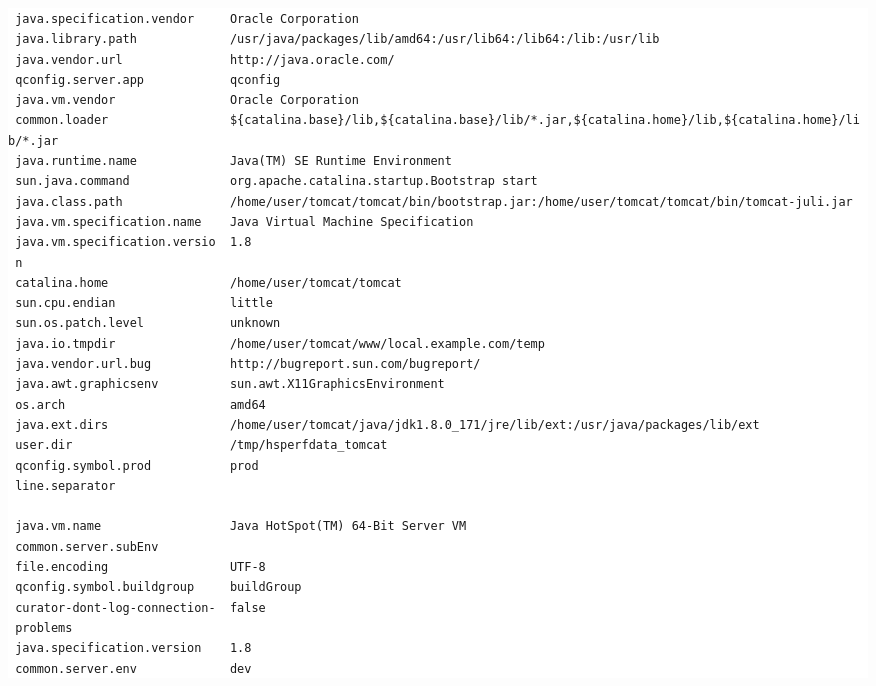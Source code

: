 ```shell
 java.specification.vendor     Oracle Corporation                                                                                                     
 java.library.path             /usr/java/packages/lib/amd64:/usr/lib64:/lib64:/lib:/usr/lib                                                           
 java.vendor.url               http://java.oracle.com/                                                                                                
 qconfig.server.app            qconfig                                                                                                                
 java.vm.vendor                Oracle Corporation                                                                                                     
 common.loader                 ${catalina.base}/lib,${catalina.base}/lib/*.jar,${catalina.home}/lib,${catalina.home}/lib/*.jar                        
 java.runtime.name             Java(TM) SE Runtime Environment                                                                                                 
 sun.java.command              org.apache.catalina.startup.Bootstrap start                                                                            
 java.class.path               /home/user/tomcat/tomcat/bin/bootstrap.jar:/home/user/tomcat/tomcat/bin/tomcat-juli.jar                                                    
 java.vm.specification.name    Java Virtual Machine Specification                                                                                 
 java.vm.specification.versio  1.8                                                                                                                    
 n                                                                                                                                                    
 catalina.home                 /home/user/tomcat/tomcat                                                                                                         
 sun.cpu.endian                little                                                                                                                 
 sun.os.patch.level            unknown                                                                                                                
 java.io.tmpdir                /home/user/tomcat/www/local.example.com/temp                                                                                 
 java.vendor.url.bug           http://bugreport.sun.com/bugreport/                                                                                                
 java.awt.graphicsenv          sun.awt.X11GraphicsEnvironment                                                                                         
 os.arch                       amd64                                                                                                                  
 java.ext.dirs                 /home/user/tomcat/java/jdk1.8.0_171/jre/lib/ext:/usr/java/packages/lib/ext                                                       
 user.dir                      /tmp/hsperfdata_tomcat                                                                                                 
 qconfig.symbol.prod           prod                                                                                                                   
 line.separator                                                                                                                                       
                                                                                                                                                      
 java.vm.name                  Java HotSpot(TM) 64-Bit Server VM                                                            
 common.server.subEnv                                                                                                                                 
 file.encoding                 UTF-8                                                                                                                  
 qconfig.symbol.buildgroup     buildGroup                                                                                                             
 curator-dont-log-connection-  false                                                                                                                  
 problems                                                                                                                                             
 java.specification.version    1.8                                                                                                                    
 common.server.env             dev                                                                                                                    
```